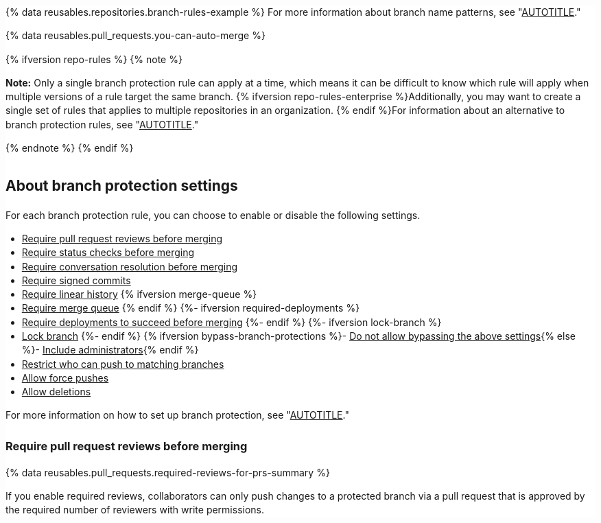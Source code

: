 {% data reusables.repositories.branch-rules-example %} For more information about branch name patterns, see "[AUTOTITLE](/repositories/configuring-branches-and-merges-in-your-repository/managing-protected-branches/managing-a-branch-protection-rule)."

{% data reusables.pull_requests.you-can-auto-merge %}

{% ifversion repo-rules %}
{% note %}

**Note:** Only a single branch protection rule can apply at a time, which means it can be difficult to know which rule will apply when multiple versions of a rule target the same branch. {% ifversion repo-rules-enterprise %}Additionally, you may want to create a single set of rules that applies to multiple repositories in an organization. {% endif %}For information about an alternative to branch protection rules, see "[AUTOTITLE](/repositories/configuring-branches-and-merges-in-your-repository/managing-rulesets/about-rulesets)."

{% endnote %}
{% endif %}

## About branch protection settings

For each branch protection rule, you can choose to enable or disable the following settings.
- [Require pull request reviews before merging](#require-pull-request-reviews-before-merging)
- [Require status checks before merging](#require-status-checks-before-merging)
- [Require conversation resolution before merging](#require-conversation-resolution-before-merging)
- [Require signed commits](#require-signed-commits)
- [Require linear history](#require-linear-history)
{% ifversion merge-queue %}
- [Require merge queue](#require-merge-queue)
{% endif %}
{%- ifversion required-deployments %}
- [Require deployments to succeed before merging](#require-deployments-to-succeed-before-merging)
{%- endif %}
{%- ifversion lock-branch %}
- [Lock branch](#lock-branch)
{%- endif %}
{% ifversion bypass-branch-protections %}- [Do not allow bypassing the above settings](#do-not-allow-bypassing-the-above-settings){% else %}- [Include administrators](#include-administrators){% endif %}
- [Restrict who can push to matching branches](#restrict-who-can-push-to-matching-branches)
- [Allow force pushes](#allow-force-pushes)
- [Allow deletions](#allow-deletions)

For more information on how to set up branch protection, see "[AUTOTITLE](/repositories/configuring-branches-and-merges-in-your-repository/managing-protected-branches/managing-a-branch-protection-rule)."

### Require pull request reviews before merging

{% data reusables.pull_requests.required-reviews-for-prs-summary %}

If you enable required reviews, collaborators can only push changes to a protected branch via a pull request that is approved by the required number of reviewers with write permissions.
